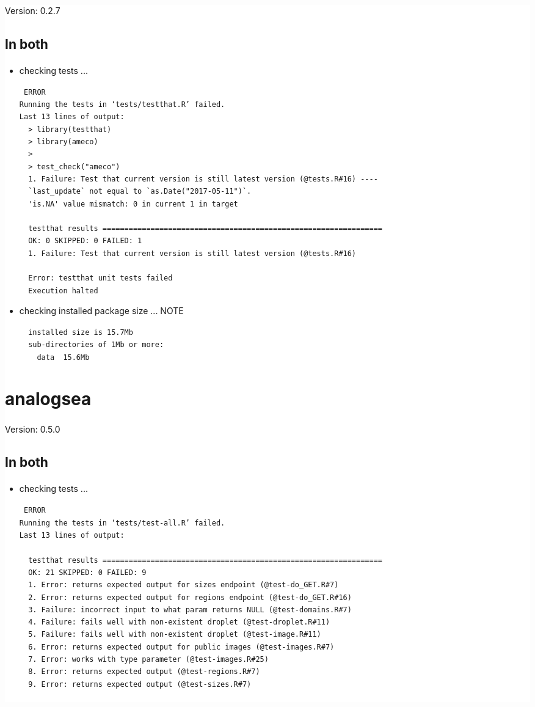 Version: 0.2.7

## In both

*   checking tests ...
    ```
     ERROR
    Running the tests in ‘tests/testthat.R’ failed.
    Last 13 lines of output:
      > library(testthat)
      > library(ameco)
      > 
      > test_check("ameco")
      1. Failure: Test that current version is still latest version (@tests.R#16) ----
      `last_update` not equal to `as.Date("2017-05-11")`.
      'is.NA' value mismatch: 0 in current 1 in target
      
      testthat results ================================================================
      OK: 0 SKIPPED: 0 FAILED: 1
      1. Failure: Test that current version is still latest version (@tests.R#16) 
      
      Error: testthat unit tests failed
      Execution halted
    ```

*   checking installed package size ... NOTE
    ```
      installed size is 15.7Mb
      sub-directories of 1Mb or more:
        data  15.6Mb
    ```

# analogsea

Version: 0.5.0

## In both

*   checking tests ...
    ```
     ERROR
    Running the tests in ‘tests/test-all.R’ failed.
    Last 13 lines of output:
      
      testthat results ================================================================
      OK: 21 SKIPPED: 0 FAILED: 9
      1. Error: returns expected output for sizes endpoint (@test-do_GET.R#7) 
      2. Error: returns expected output for regions endpoint (@test-do_GET.R#16) 
      3. Failure: incorrect input to what param returns NULL (@test-domains.R#7) 
      4. Failure: fails well with non-existent droplet (@test-droplet.R#11) 
      5. Failure: fails well with non-existent droplet (@test-image.R#11) 
      6. Error: returns expected output for public images (@test-images.R#7) 
      7. Error: works with type parameter (@test-images.R#25) 
      8. Error: returns expected output (@test-regions.R#7) 
      9. Error: returns expected output (@test-sizes.R#7) 
      